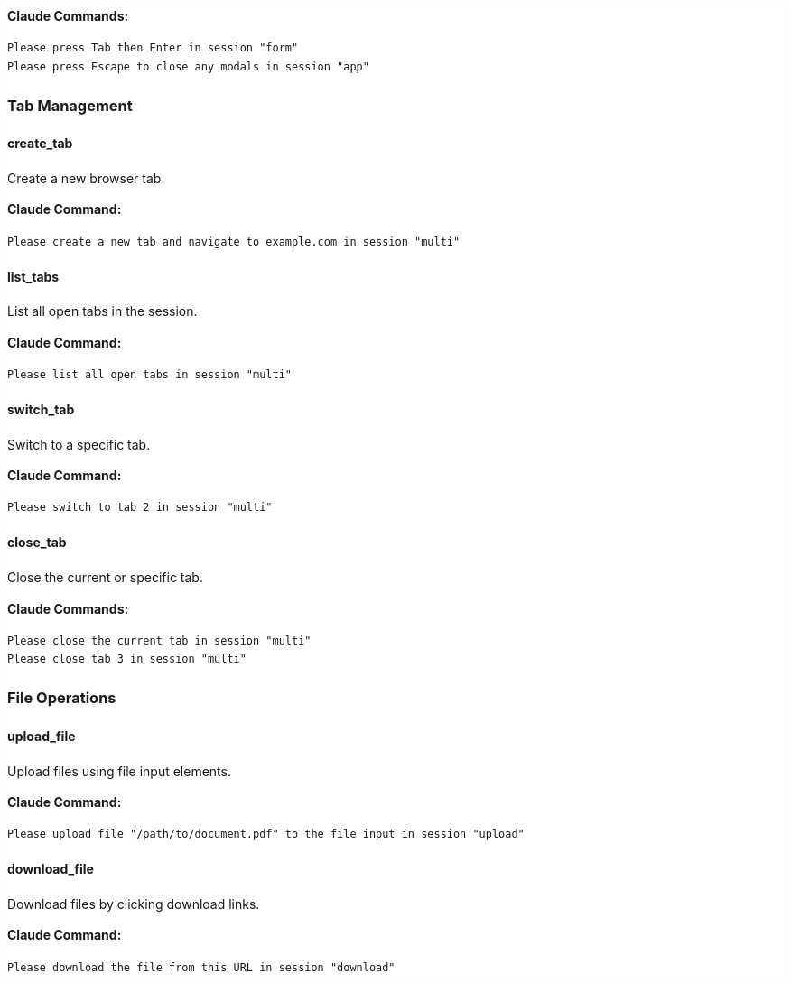 **Claude Commands:**
```
Please press Tab then Enter in session "form"
Please press Escape to close any modals in session "app"
```

### Tab Management

#### create_tab
Create a new browser tab.

**Claude Command:**
```
Please create a new tab and navigate to example.com in session "multi"
```

#### list_tabs
List all open tabs in the session.

**Claude Command:**
```
Please list all open tabs in session "multi"
```

#### switch_tab
Switch to a specific tab.

**Claude Command:**
```
Please switch to tab 2 in session "multi"
```

#### close_tab
Close the current or specific tab.

**Claude Commands:**
```
Please close the current tab in session "multi"
Please close tab 3 in session "multi"
```

### File Operations

#### upload_file
Upload files using file input elements.

**Claude Command:**
```
Please upload file "/path/to/document.pdf" to the file input in session "upload"
```

#### download_file
Download files by clicking download links.

**Claude Command:**
```
Please download the file from this URL in session "download"
```
